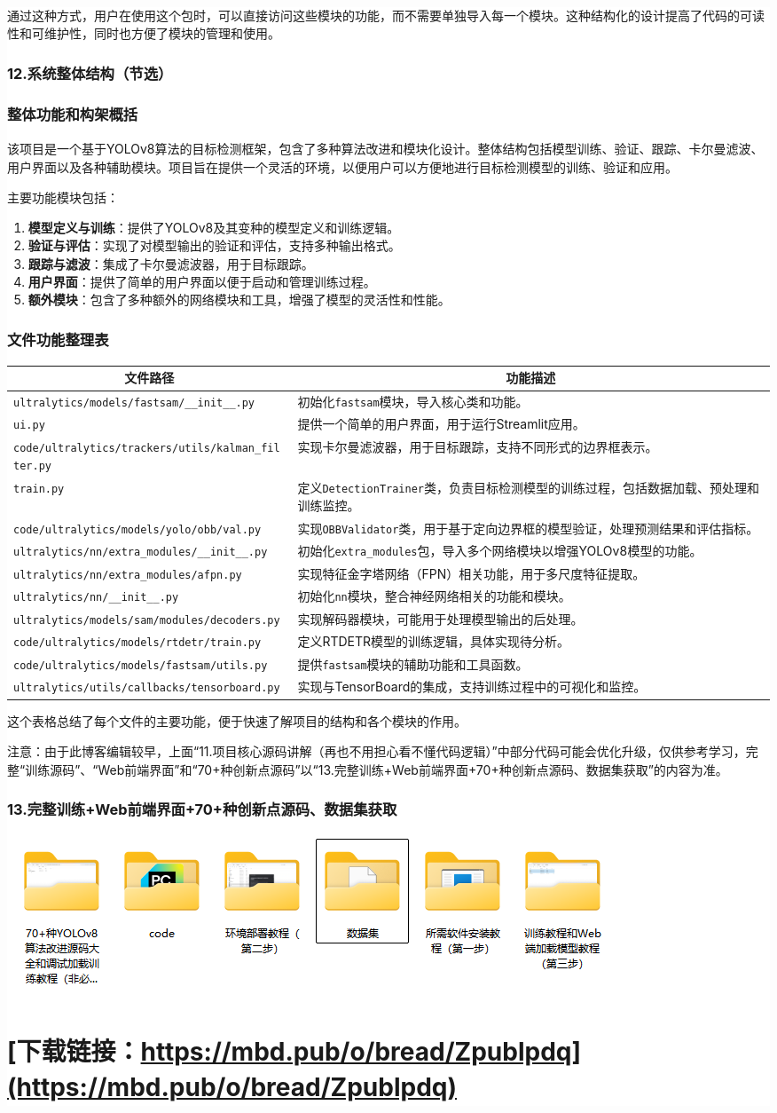 通过这种方式，用户在使用这个包时，可以直接访问这些模块的功能，而不需要单独导入每一个模块。这种结构化的设计提高了代码的可读性和可维护性，同时也方便了模块的管理和使用。

### 12.系统整体结构（节选）

### 整体功能和构架概括

该项目是一个基于YOLOv8算法的目标检测框架，包含了多种算法改进和模块化设计。整体结构包括模型训练、验证、跟踪、卡尔曼滤波、用户界面以及各种辅助模块。项目旨在提供一个灵活的环境，以便用户可以方便地进行目标检测模型的训练、验证和应用。

主要功能模块包括：

1. **模型定义与训练**：提供了YOLOv8及其变种的模型定义和训练逻辑。
2. **验证与评估**：实现了对模型输出的验证和评估，支持多种输出格式。
3. **跟踪与滤波**：集成了卡尔曼滤波器，用于目标跟踪。
4. **用户界面**：提供了简单的用户界面以便于启动和管理训练过程。
5. **额外模块**：包含了多种额外的网络模块和工具，增强了模型的灵活性和性能。

### 文件功能整理表

| 文件路径                                                                                              | 功能描述                                                                                          |
|-----------------------------------------------------------------------------------------------------|--------------------------------------------------------------------------------------------------|
| `ultralytics/models/fastsam/__init__.py`                                                           | 初始化`fastsam`模块，导入核心类和功能。                                                          |
| `ui.py`                                                                                             | 提供一个简单的用户界面，用于运行Streamlit应用。                                                  |
| `code/ultralytics/trackers/utils/kalman_filter.py`                                                | 实现卡尔曼滤波器，用于目标跟踪，支持不同形式的边界框表示。                                       |
| `train.py`                                                                                          | 定义`DetectionTrainer`类，负责目标检测模型的训练过程，包括数据加载、预处理和训练监控。          |
| `code/ultralytics/models/yolo/obb/val.py`                                                          | 实现`OBBValidator`类，用于基于定向边界框的模型验证，处理预测结果和评估指标。                    |
| `ultralytics/nn/extra_modules/__init__.py`                                                        | 初始化`extra_modules`包，导入多个网络模块以增强YOLOv8模型的功能。                              |
| `ultralytics/nn/extra_modules/afpn.py`                                                             | 实现特征金字塔网络（FPN）相关功能，用于多尺度特征提取。                                          |
| `ultralytics/nn/__init__.py`                                                                       | 初始化`nn`模块，整合神经网络相关的功能和模块。                                                  |
| `ultralytics/models/sam/modules/decoders.py`                                                      | 实现解码器模块，可能用于处理模型输出的后处理。                                                  |
| `code/ultralytics/models/rtdetr/train.py`                                                          | 定义RTDETR模型的训练逻辑，具体实现待分析。                                                      |
| `code/ultralytics/models/fastsam/utils.py`                                                         | 提供`fastsam`模块的辅助功能和工具函数。                                                          |
| `ultralytics/utils/callbacks/tensorboard.py`                                                      | 实现与TensorBoard的集成，支持训练过程中的可视化和监控。                                          |

这个表格总结了每个文件的主要功能，便于快速了解项目的结构和各个模块的作用。

注意：由于此博客编辑较早，上面“11.项目核心源码讲解（再也不用担心看不懂代码逻辑）”中部分代码可能会优化升级，仅供参考学习，完整“训练源码”、“Web前端界面”和“70+种创新点源码”以“13.完整训练+Web前端界面+70+种创新点源码、数据集获取”的内容为准。

### 13.完整训练+Web前端界面+70+种创新点源码、数据集获取

![19.png](19.png)


# [下载链接：https://mbd.pub/o/bread/Zpublpdq](https://mbd.pub/o/bread/Zpublpdq)